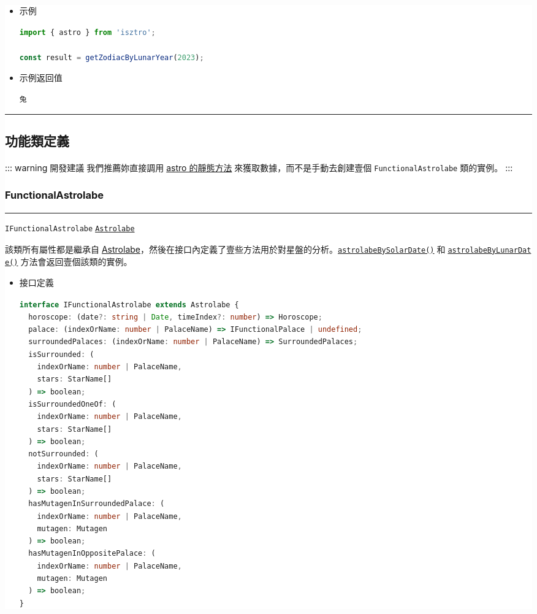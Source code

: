 - 示例

  ```ts
  import { astro } from 'isztro';

  const result = getZodiacByLunarYear(2023);
  ```

- 示例返回值

  ```ts
  兔
  ```

---

## 功能類定義

::: warning 開發建議
我們推薦妳直接調用 [astro 的靜態方法](./astrolabe.md#astro-的靜態方法) 來獲取數據，而不是手動去創建壹個 `FunctionalAstrolabe` 類的實例。
:::

### FunctionalAstrolabe

---

<Badge type="tip" text="implements" /> `IFunctionalAstrolabe` <Badge type="tip" text="extends" /> [`Astrolabe`](../type-definition.md#astrolabe)

該類所有屬性都是繼承自 [Astrolabe](../type-definition.md#astrolabe)，然後在接口內定義了壹些方法用於對星盤的分析。[`astrolabeBySolarDate()`](./astrolabe.md#astrolabebysolardate) 和 [`astrolabeByLunarDate()`](./astrolabe.md#astrolabeByLunarDate) 方法會返回壹個該類的實例。

- 接口定義

  ```ts
  interface IFunctionalAstrolabe extends Astrolabe {
    horoscope: (date?: string | Date, timeIndex?: number) => Horoscope;
    palace: (indexOrName: number | PalaceName) => IFunctionalPalace | undefined;
    surroundedPalaces: (indexOrName: number | PalaceName) => SurroundedPalaces;
    isSurrounded: (
      indexOrName: number | PalaceName,
      stars: StarName[]
    ) => boolean;
    isSurroundedOneOf: (
      indexOrName: number | PalaceName,
      stars: StarName[]
    ) => boolean;
    notSurrounded: (
      indexOrName: number | PalaceName,
      stars: StarName[]
    ) => boolean;
    hasMutagenInSurroundedPalace: (
      indexOrName: number | PalaceName, 
      mutagen: Mutagen
    ) => boolean;
    hasMutagenInOppositePalace: (
      indexOrName: number | PalaceName,
      mutagen: Mutagen
    ) => boolean;
  }
  ```

